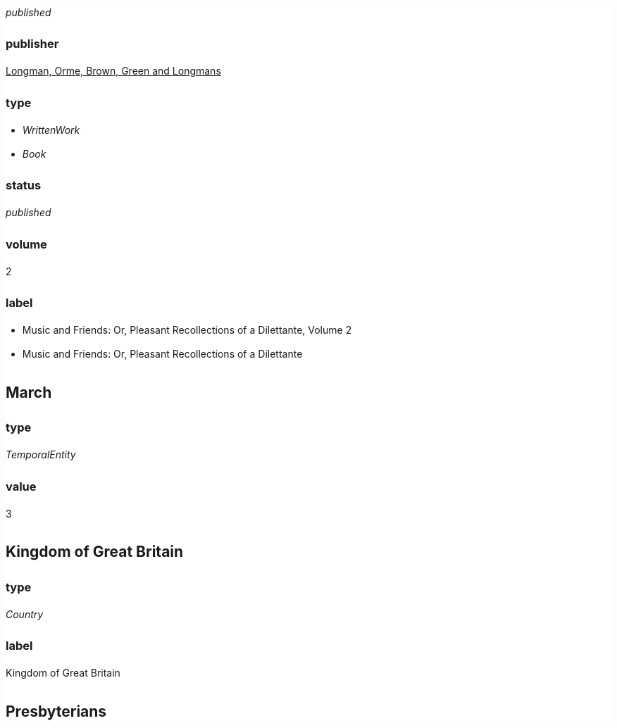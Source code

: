 *published*

### publisher


[Longman, Orme, Brown, Green and Longmans](#Longman-Orme-Brown-Green-and-Longmans)

### type

 - *WrittenWork*

 - *Book*

### status


*published*

### volume


2

### label

 - Music and Friends: Or, Pleasant Recollections of a Dilettante, Volume 2

 - Music and Friends: Or, Pleasant Recollections of a Dilettante

## March

### type


*TemporalEntity*

### value


3

## Kingdom of Great Britain

### type


*Country*

### label


Kingdom of Great Britain

## Presbyterians
